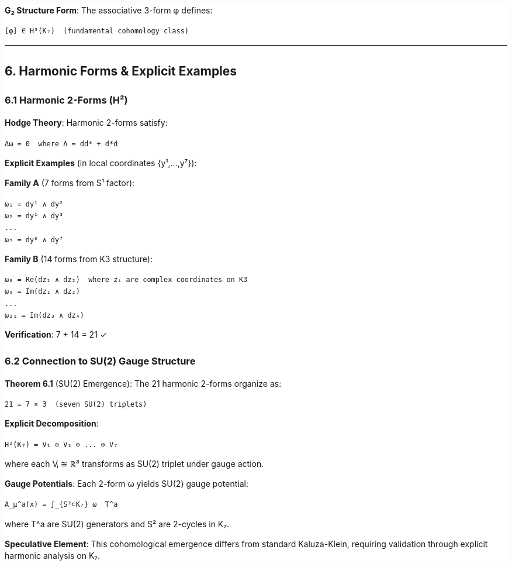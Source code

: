 **G₂ Structure Form**: The associative 3-form φ defines:
```
[φ] ∈ H³(K₇)  (fundamental cohomology class)
```

---

## 6. Harmonic Forms & Explicit Examples

### 6.1 Harmonic 2-Forms (H²)

**Hodge Theory**: Harmonic 2-forms satisfy:
```
Δω = 0  where Δ = dd* + d*d
```

**Explicit Examples** (in local coordinates {y¹,...,y⁷}):

**Family A** (7 forms from S¹ factor):
```
ω₁ = dy¹ ∧ dy²
ω₂ = dy¹ ∧ dy³
...
ω₇ = dy⁶ ∧ dy⁷
```

**Family B** (14 forms from K3 structure):
```
ω₈ = Re(dz₁ ∧ dz₂)  where zᵢ are complex coordinates on K3
ω₉ = Im(dz₁ ∧ dz₂)
...
ω₂₁ = Im(dz₃ ∧ dz₄)
```

**Verification**: 7 + 14 = 21 ✓

### 6.2 Connection to SU(2) Gauge Structure

**Theorem 6.1** (SU(2) Emergence): The 21 harmonic 2-forms organize as:
```
21 = 7 × 3  (seven SU(2) triplets)
```

**Explicit Decomposition**:
```
H²(K₇) = V₁ ⊕ V₂ ⊕ ... ⊕ V₇
```
where each Vᵢ ≅ ℝ³ transforms as SU(2) triplet under gauge action.

**Gauge Potentials**: Each 2-form ω yields SU(2) gauge potential:
```
A_μ^a(x) = ∫_{S²⊂K₇} ω  T^a
```
where T^a are SU(2) generators and S² are 2-cycles in K₇.

**Speculative Element**: This cohomological emergence differs from standard Kaluza-Klein, requiring validation through explicit harmonic analysis on K₇.
